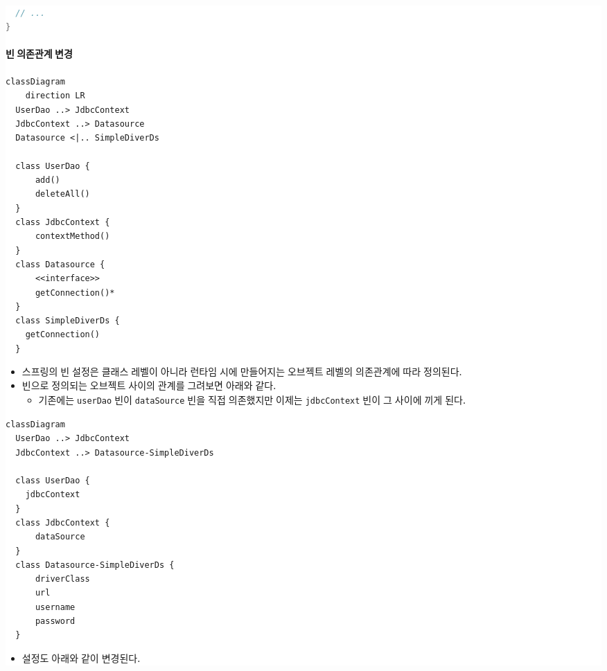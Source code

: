 ```java
  // ...
}
```

#### 빈 의존관계 변경

```mermaid
classDiagram 
    direction LR
  UserDao ..> JdbcContext
  JdbcContext ..> Datasource
  Datasource <|.. SimpleDiverDs
  
  class UserDao {
      add()
      deleteAll()
  }
  class JdbcContext {
      contextMethod()
  }
  class Datasource {
      <<interface>>
      getConnection()*
  }
  class SimpleDiverDs {
    getConnection()
  }
```

- 스프링의 빈 설정은 클래스 레벨이 아니라 런타임 시에 만들어지는 오브젝트 레벨의 의존관계에 따라 정의된다.
- 빈으로 정의되는 오브젝트 사이의 관계를 그려보면 아래와 같다.
  - 기존에는 `userDao` 빈이 `dataSource` 빈을 직접 의존했지만 이제는 `jdbcContext` 빈이 그 사이에 끼게 된다.

```mermaid
classDiagram
  UserDao ..> JdbcContext
  JdbcContext ..> Datasource-SimpleDiverDs

  class UserDao {
    jdbcContext
  }
  class JdbcContext {
      dataSource
  }
  class Datasource-SimpleDiverDs {
      driverClass
      url
      username
      password
  }
```

- 설정도 아래와 같이 변경된다.
